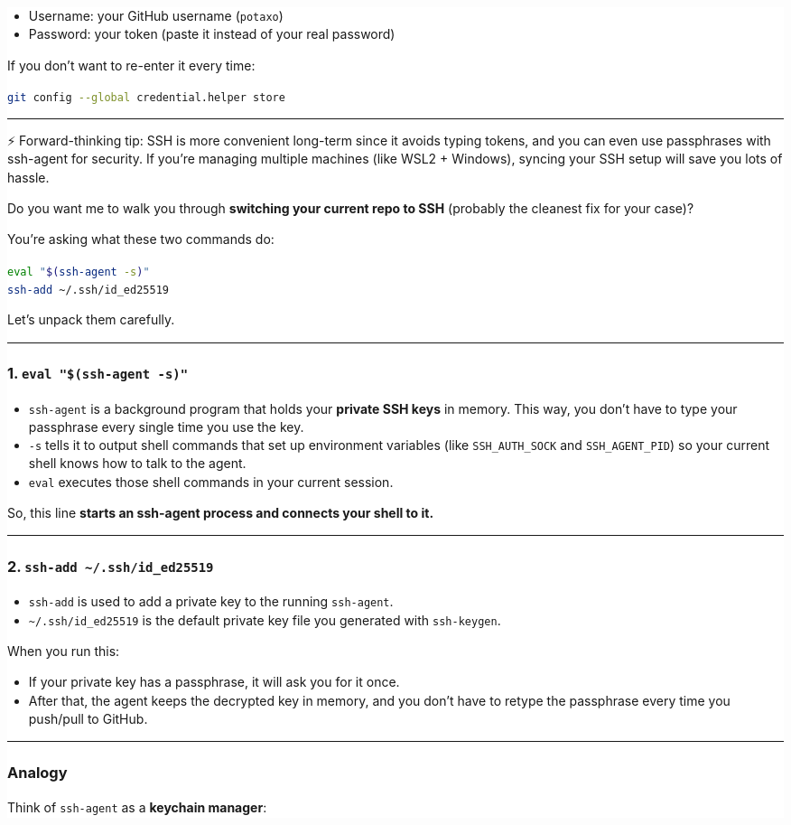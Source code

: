    * Username: your GitHub username (`potaxo`)
   * Password: your token (paste it instead of your real password)

If you don’t want to re-enter it every time:

```bash
git config --global credential.helper store
```

---

⚡ Forward-thinking tip: SSH is more convenient long-term since it avoids typing tokens, and you can even use passphrases with ssh-agent for security. If you’re managing multiple machines (like WSL2 + Windows), syncing your SSH setup will save you lots of hassle.

Do you want me to walk you through **switching your current repo to SSH** (probably the cleanest fix for your case)?

You’re asking what these two commands do:

```bash
eval "$(ssh-agent -s)"
ssh-add ~/.ssh/id_ed25519
```

Let’s unpack them carefully.

---

### 1. `eval "$(ssh-agent -s)"`

* `ssh-agent` is a background program that holds your **private SSH keys** in memory.
  This way, you don’t have to type your passphrase every single time you use the key.
* `-s` tells it to output shell commands that set up environment variables (like `SSH_AUTH_SOCK` and `SSH_AGENT_PID`) so your current shell knows how to talk to the agent.
* `eval` executes those shell commands in your current session.

So, this line **starts an ssh-agent process and connects your shell to it.**

---

### 2. `ssh-add ~/.ssh/id_ed25519`

* `ssh-add` is used to add a private key to the running `ssh-agent`.
* `~/.ssh/id_ed25519` is the default private key file you generated with `ssh-keygen`.

When you run this:

* If your private key has a passphrase, it will ask you for it once.
* After that, the agent keeps the decrypted key in memory, and you don’t have to retype the passphrase every time you push/pull to GitHub.

---

### Analogy

Think of `ssh-agent` as a **keychain manager**:
